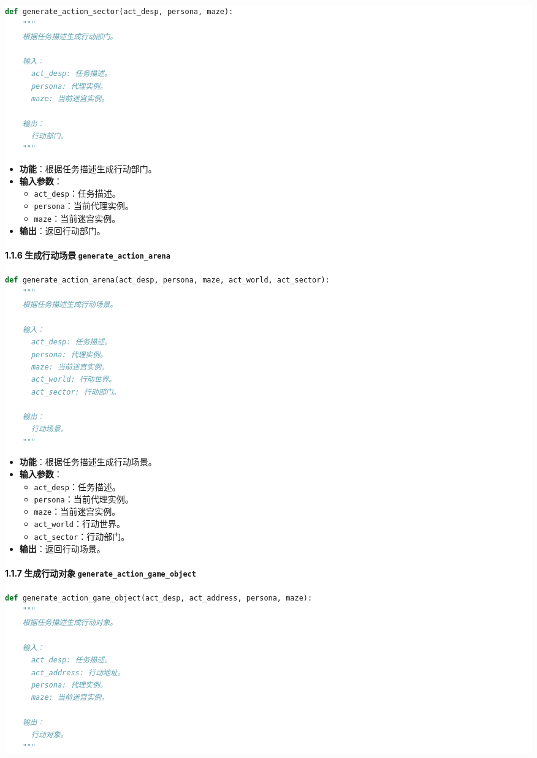 ```python
def generate_action_sector(act_desp, persona, maze):
    """
    根据任务描述生成行动部门。

    输入：
      act_desp: 任务描述。
      persona: 代理实例。
      maze: 当前迷宫实例。

    输出：
      行动部门。
    """
```

- **功能**：根据任务描述生成行动部门。
- **输入参数**：
  - `act_desp`：任务描述。
  - `persona`：当前代理实例。
  - `maze`：当前迷宫实例。
- **输出**：返回行动部门。

#### 1.1.6 生成行动场景 `generate_action_arena`

```python
def generate_action_arena(act_desp, persona, maze, act_world, act_sector):
    """
    根据任务描述生成行动场景。

    输入：
      act_desp: 任务描述。
      persona: 代理实例。
      maze: 当前迷宫实例。
      act_world: 行动世界。
      act_sector: 行动部门。

    输出：
      行动场景。
    """
```

- **功能**：根据任务描述生成行动场景。
- **输入参数**：
  - `act_desp`：任务描述。
  - `persona`：当前代理实例。
  - `maze`：当前迷宫实例。
  - `act_world`：行动世界。
  - `act_sector`：行动部门。
- **输出**：返回行动场景。

#### 1.1.7 生成行动对象 `generate_action_game_object`

```python
def generate_action_game_object(act_desp, act_address, persona, maze):
    """
    根据任务描述生成行动对象。

    输入：
      act_desp: 任务描述。
      act_address: 行动地址。
      persona: 代理实例。
      maze: 当前迷宫实例。

    输出：
      行动对象。
    """
```